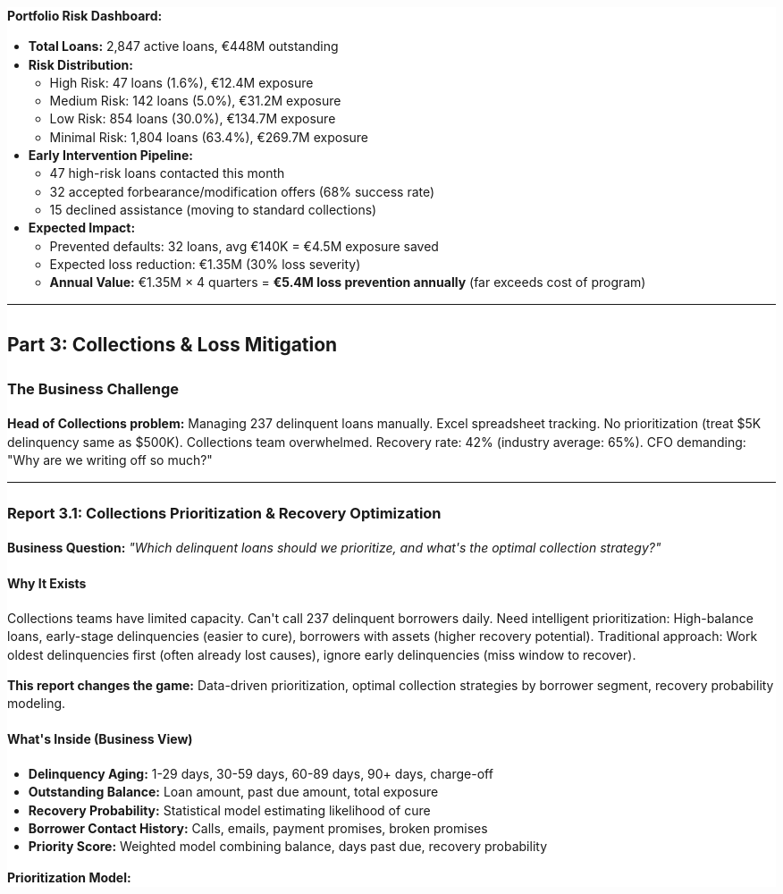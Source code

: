 **Portfolio Risk Dashboard:**
- **Total Loans:** 2,847 active loans, €448M outstanding
- **Risk Distribution:**
  - High Risk: 47 loans (1.6%), €12.4M exposure
  - Medium Risk: 142 loans (5.0%), €31.2M exposure
  - Low Risk: 854 loans (30.0%), €134.7M exposure
  - Minimal Risk: 1,804 loans (63.4%), €269.7M exposure
- **Early Intervention Pipeline:**
  - 47 high-risk loans contacted this month
  - 32 accepted forbearance/modification offers (68% success rate)
  - 15 declined assistance (moving to standard collections)
- **Expected Impact:**
  - Prevented defaults: 32 loans, avg €140K = €4.5M exposure saved
  - Expected loss reduction: €1.35M (30% loss severity)
  - **Annual Value:** €1.35M × 4 quarters = **€5.4M loss prevention annually** (far exceeds cost of program)

---

## Part 3: Collections & Loss Mitigation

### The Business Challenge

**Head of Collections problem:** Managing 237 delinquent loans manually. Excel spreadsheet tracking. No prioritization (treat $5K delinquency same as $500K). Collections team overwhelmed. Recovery rate: 42% (industry average: 65%). CFO demanding: "Why are we writing off so much?"

---

### Report 3.1: Collections Prioritization & Recovery Optimization
**Business Question:** _"Which delinquent loans should we prioritize, and what's the optimal collection strategy?"_

#### Why It Exists
Collections teams have limited capacity. Can't call 237 delinquent borrowers daily. Need intelligent prioritization: High-balance loans, early-stage delinquencies (easier to cure), borrowers with assets (higher recovery potential). Traditional approach: Work oldest delinquencies first (often already lost causes), ignore early delinquencies (miss window to recover).

**This report changes the game:** Data-driven prioritization, optimal collection strategies by borrower segment, recovery probability modeling.

#### What's Inside (Business View)
- **Delinquency Aging:** 1-29 days, 30-59 days, 60-89 days, 90+ days, charge-off
- **Outstanding Balance:** Loan amount, past due amount, total exposure
- **Recovery Probability:** Statistical model estimating likelihood of cure
- **Borrower Contact History:** Calls, emails, payment promises, broken promises
- **Priority Score:** Weighted model combining balance, days past due, recovery probability

**Prioritization Model:**
